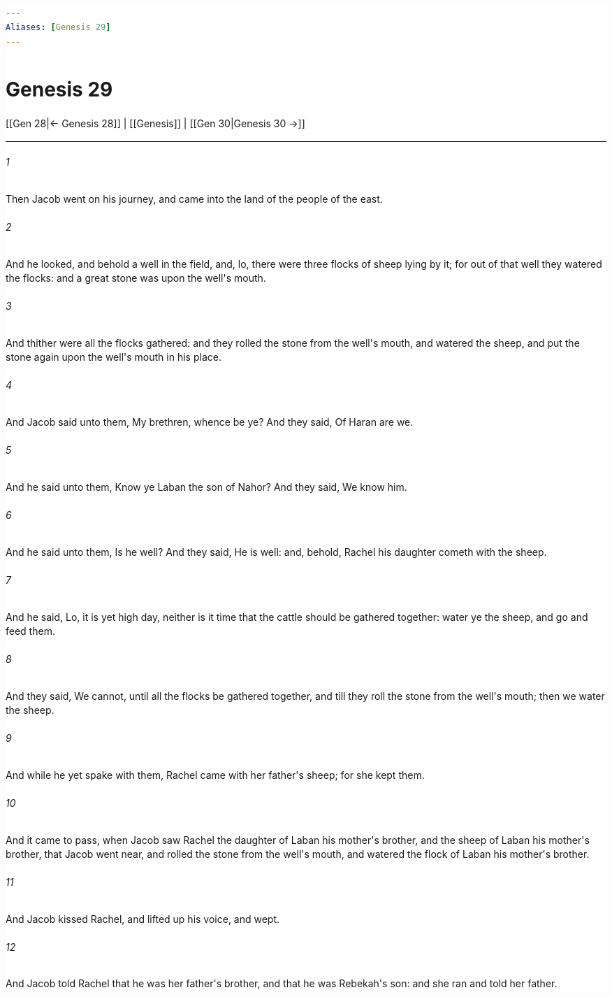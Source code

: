 ```yaml
---
Aliases: [Genesis 29]
---
```

# Genesis 29

[[Gen 28|← Genesis 28]] | [[Genesis]] | [[Gen 30|Genesis 30 →]]
***



###### 1 
Then Jacob went on his journey, and came into the land of the people of the east. 

###### 2 
And he looked, and behold a well in the field, and, lo, there were three flocks of sheep lying by it; for out of that well they watered the flocks: and a great stone was upon the well's mouth. 

###### 3 
And thither were all the flocks gathered: and they rolled the stone from the well's mouth, and watered the sheep, and put the stone again upon the well's mouth in his place. 

###### 4 
And Jacob said unto them, My brethren, whence be ye? And they said, Of Haran are we. 

###### 5 
And he said unto them, Know ye Laban the son of Nahor? And they said, We know him. 

###### 6 
And he said unto them, Is he well? And they said, He is well: and, behold, Rachel his daughter cometh with the sheep. 

###### 7 
And he said, Lo, it is yet high day, neither is it time that the cattle should be gathered together: water ye the sheep, and go and feed them. 

###### 8 
And they said, We cannot, until all the flocks be gathered together, and till they roll the stone from the well's mouth; then we water the sheep. 

###### 9 
And while he yet spake with them, Rachel came with her father's sheep; for she kept them. 

###### 10 
And it came to pass, when Jacob saw Rachel the daughter of Laban his mother's brother, and the sheep of Laban his mother's brother, that Jacob went near, and rolled the stone from the well's mouth, and watered the flock of Laban his mother's brother. 

###### 11 
And Jacob kissed Rachel, and lifted up his voice, and wept. 

###### 12 
And Jacob told Rachel that he was her father's brother, and that he was Rebekah's son: and she ran and told her father. 
